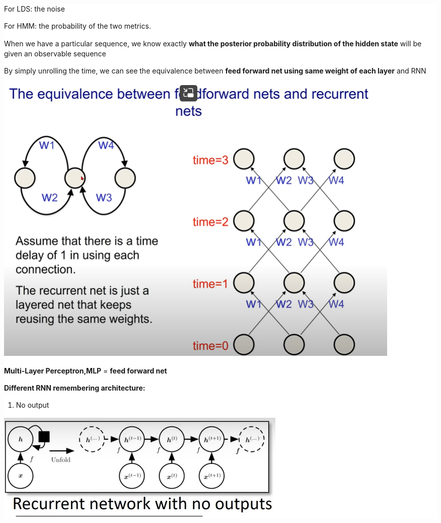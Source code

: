 For LDS: the noise

For HMM: the probability of the two metrics.

When we have a particular sequence, we know exactly **what the posterior probability distribution of the hidden state** will be given an observable sequence

By simply unrolling the time, we can see the equivalence between **feed forward net using same weight of each layer** and RNN

![image-20220805201317593](Lecture%204%20Recurrent%20Neural%20Networks,%20Graph%20Neural%20Networks.assets/image-20220805201317593.png)

**Multi-Layer Perceptron,MLP** = **feed forward net**

**Different RNN remembering architecture:**

1.  No output

![image-20220805202820210](Lecture%204%20Recurrent%20Neural%20Networks,%20Graph%20Neural%20Networks.assets/image-20220805202820210.png)
